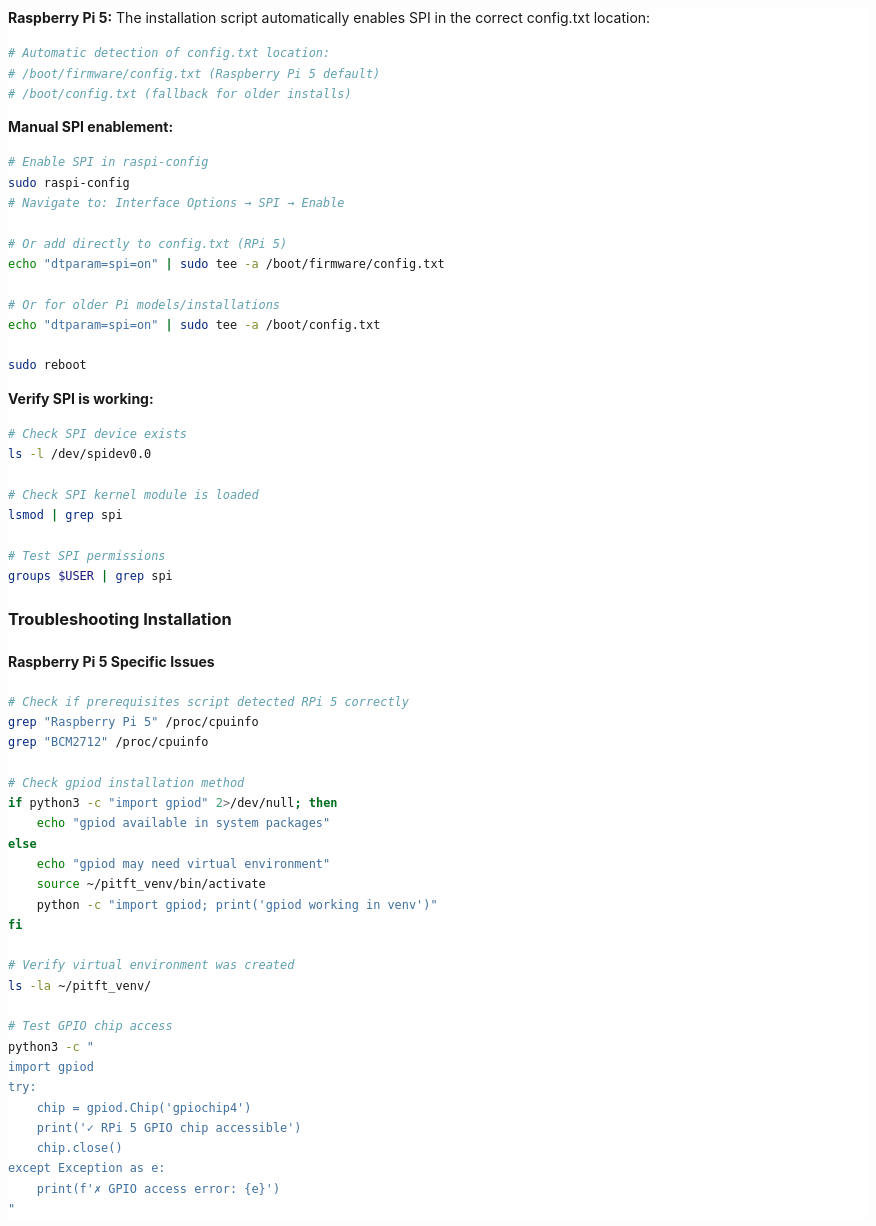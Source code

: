 **Raspberry Pi 5:**
The installation script automatically enables SPI in the correct config.txt location:
```bash
# Automatic detection of config.txt location:
# /boot/firmware/config.txt (Raspberry Pi 5 default)
# /boot/config.txt (fallback for older installs)
```

**Manual SPI enablement:**
```bash
# Enable SPI in raspi-config
sudo raspi-config
# Navigate to: Interface Options → SPI → Enable

# Or add directly to config.txt (RPi 5)
echo "dtparam=spi=on" | sudo tee -a /boot/firmware/config.txt

# Or for older Pi models/installations
echo "dtparam=spi=on" | sudo tee -a /boot/config.txt

sudo reboot
```

**Verify SPI is working:**
```bash
# Check SPI device exists
ls -l /dev/spidev0.0

# Check SPI kernel module is loaded
lsmod | grep spi

# Test SPI permissions
groups $USER | grep spi
```

### Troubleshooting Installation

#### Raspberry Pi 5 Specific Issues
```bash
# Check if prerequisites script detected RPi 5 correctly
grep "Raspberry Pi 5" /proc/cpuinfo
grep "BCM2712" /proc/cpuinfo

# Check gpiod installation method
if python3 -c "import gpiod" 2>/dev/null; then
    echo "gpiod available in system packages"
else
    echo "gpiod may need virtual environment"
    source ~/pitft_venv/bin/activate
    python -c "import gpiod; print('gpiod working in venv')"
fi

# Verify virtual environment was created
ls -la ~/pitft_venv/

# Test GPIO chip access
python3 -c "
import gpiod
try:
    chip = gpiod.Chip('gpiochip4')
    print('✓ RPi 5 GPIO chip accessible')
    chip.close()
except Exception as e:
    print(f'✗ GPIO access error: {e}')
"
```